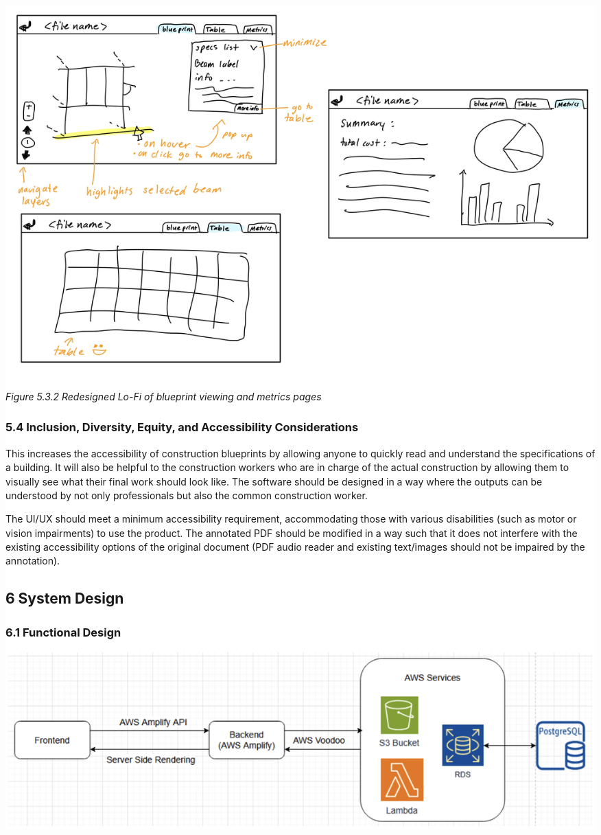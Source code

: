 ![Redesigned Lo-Fi of blueprint viewing and metrics pages](images/Redesign_LoFi_2.png)

*Figure 5.3.2 Redesigned Lo-Fi of blueprint viewing and metrics pages*

### 5.4 Inclusion, Diversity, Equity, and Accessibility Considerations
This increases the accessibility of construction blueprints by allowing anyone to quickly read and understand the specifications of a building. It will also be helpful to the construction workers who are in charge of the actual construction by allowing them to visually see what their final work should look like. The software should be designed in a way where the outputs can be understood by not only professionals but also the common construction worker. 

The UI/UX should meet a minimum accessibility requirement, accommodating those with various disabilities (such as motor or vision impairments) to use the product. The annotated PDF should be modified in a way such that it does not interfere with the existing accessibility options of the original document (PDF audio reader and existing text/images should not be impaired by the annotation).

## 6 System Design
### 6.1 Functional Design
![Level 0 Diagram](images/Level_0_Diagram.png)
